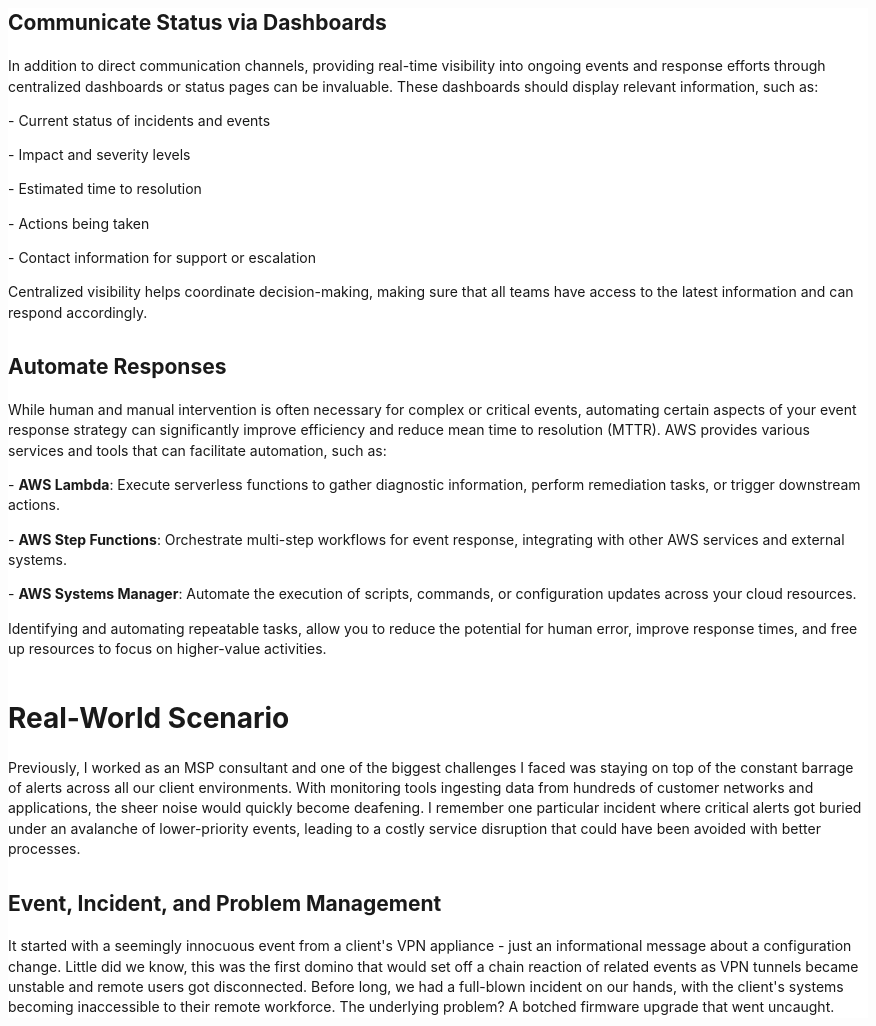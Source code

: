 ## Communicate Status via Dashboards

In addition to direct communication channels, providing real-time visibility into ongoing events and response efforts through centralized dashboards or status pages can be invaluable. These dashboards should display relevant information, such as:

\- Current status of incidents and events

\- Impact and severity levels

\- Estimated time to resolution

\- Actions being taken

\- Contact information for support or escalation

Centralized visibility helps coordinate decision-making, making sure that all teams have access to the latest information and can respond accordingly.

## Automate Responses

While human and manual intervention is often necessary for complex or critical events, automating certain aspects of your event response strategy can significantly improve efficiency and reduce mean time to resolution (MTTR). AWS provides various services and tools that can facilitate automation, such as:

\- **AWS Lambda**: Execute serverless functions to gather diagnostic information, perform remediation tasks, or trigger downstream actions.

\- **AWS Step Functions**: Orchestrate multi-step workflows for event response, integrating with other AWS services and external systems.

\- **AWS Systems Manager**: Automate the execution of scripts, commands, or configuration updates across your cloud resources.

Identifying and automating repeatable tasks, allow you to reduce the potential for human error, improve response times, and free up resources to focus on higher-value activities.

# Real-World Scenario

Previously, I worked as an MSP consultant and one of the biggest challenges I faced was staying on top of the constant barrage of alerts across all our client environments. With monitoring tools ingesting data from hundreds of customer networks and applications, the sheer noise would quickly become deafening. I remember one particular incident where critical alerts got buried under an avalanche of lower-priority events, leading to a costly service disruption that could have been avoided with better processes.

## Event, Incident, and Problem Management 

It started with a seemingly innocuous event from a client's VPN appliance - just an informational message about a configuration change. Little did we know, this was the first domino that would set off a chain reaction of related events as VPN tunnels became unstable and remote users got disconnected. Before long, we had a full-blown incident on our hands, with the client's systems becoming inaccessible to their remote workforce. The underlying problem? A botched firmware upgrade that went uncaught.
